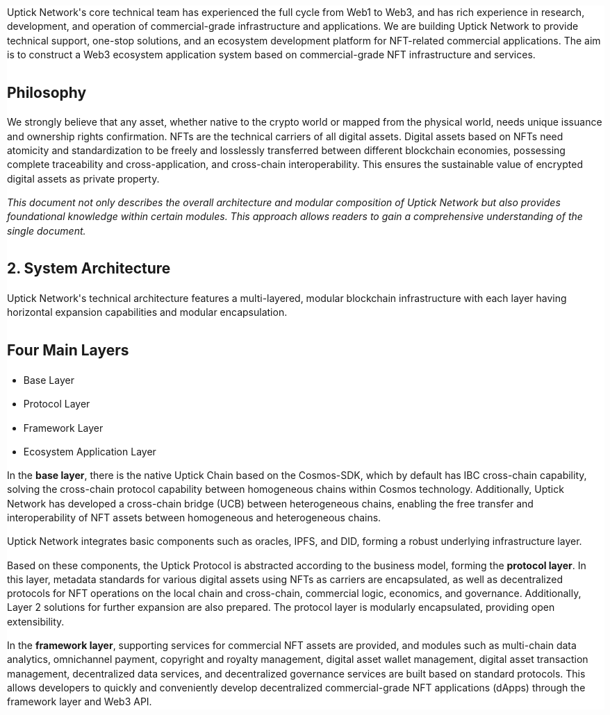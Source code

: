 Uptick Network's core technical team has experienced the full cycle from Web1 to Web3, and has rich experience in research, development, and operation of commercial-grade infrastructure and applications. We are building Uptick Network to provide technical support, one-stop solutions, and an ecosystem development platform for NFT-related commercial applications. The aim is to construct a Web3 ecosystem application system based on commercial-grade NFT infrastructure and services.

## Philosophy

We strongly believe that any asset, whether native to the crypto world or mapped from the physical world, needs unique issuance and ownership rights confirmation. NFTs are the technical carriers of all digital assets. Digital assets based on NFTs need atomicity and standardization to be freely and losslessly transferred between different blockchain economies, possessing complete traceability and cross-application, and cross-chain interoperability. This ensures the sustainable value of encrypted digital assets as private property.

_This document not only describes the overall architecture and modular composition of Uptick Network but also provides foundational knowledge within certain modules. This approach allows readers to gain a comprehensive understanding of the single document._

## 2. System Architecture

Uptick Network's technical architecture features a multi-layered, modular blockchain infrastructure with each layer having horizontal expansion capabilities and modular encapsulation.

## Four Main Layers

*   Base Layer 

*   Protocol Layer

*   Framework Layer

*   Ecosystem Application Layer

In the **base layer**, there is the native Uptick Chain based on the Cosmos-SDK, which by default has IBC cross-chain capability, solving the cross-chain protocol capability between homogeneous chains within Cosmos technology. Additionally, Uptick Network has developed a cross-chain bridge (UCB) between heterogeneous chains, enabling the free transfer and interoperability of NFT assets between homogeneous and heterogeneous chains.

Uptick Network integrates basic components such as oracles, IPFS, and DID, forming a robust underlying infrastructure layer.

Based on these components, the Uptick Protocol is abstracted according to the business model, forming the **protocol layer**. In this layer, metadata standards for various digital assets using NFTs as carriers are encapsulated, as well as decentralized protocols for NFT operations on the local chain and cross-chain, commercial logic, economics, and governance. Additionally, Layer 2 solutions for further expansion are also prepared. The protocol layer is modularly encapsulated, providing open extensibility.

In the **framework layer**, supporting services for commercial NFT assets are provided, and modules such as multi-chain data analytics, omnichannel payment, copyright and royalty management, digital asset wallet management, digital asset transaction management, decentralized data services, and decentralized governance services are built based on standard protocols. This allows developers to quickly and conveniently develop decentralized commercial-grade NFT applications (dApps) through the framework layer and Web3 API.
